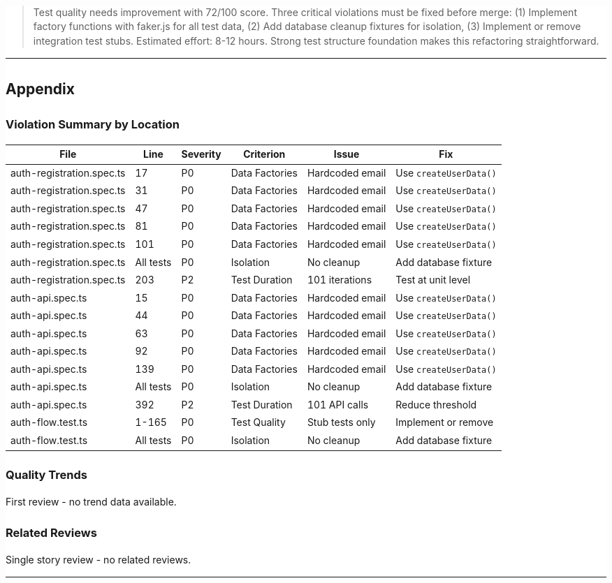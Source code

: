 > Test quality needs improvement with 72/100 score. Three critical violations
> must be fixed before merge: (1) Implement factory functions with faker.js for
> all test data, (2) Add database cleanup fixtures for isolation, (3) Implement
> or remove integration test stubs. Estimated effort: 8-12 hours. Strong test
> structure foundation makes this refactoring straightforward.

---

## Appendix

### Violation Summary by Location

| File                      | Line      | Severity | Criterion      | Issue           | Fix                    |
| ------------------------- | --------- | -------- | -------------- | --------------- | ---------------------- |
| auth-registration.spec.ts | 17        | P0       | Data Factories | Hardcoded email | Use `createUserData()` |
| auth-registration.spec.ts | 31        | P0       | Data Factories | Hardcoded email | Use `createUserData()` |
| auth-registration.spec.ts | 47        | P0       | Data Factories | Hardcoded email | Use `createUserData()` |
| auth-registration.spec.ts | 81        | P0       | Data Factories | Hardcoded email | Use `createUserData()` |
| auth-registration.spec.ts | 101       | P0       | Data Factories | Hardcoded email | Use `createUserData()` |
| auth-registration.spec.ts | All tests | P0       | Isolation      | No cleanup      | Add database fixture   |
| auth-registration.spec.ts | 203       | P2       | Test Duration  | 101 iterations  | Test at unit level     |
| auth-api.spec.ts          | 15        | P0       | Data Factories | Hardcoded email | Use `createUserData()` |
| auth-api.spec.ts          | 44        | P0       | Data Factories | Hardcoded email | Use `createUserData()` |
| auth-api.spec.ts          | 63        | P0       | Data Factories | Hardcoded email | Use `createUserData()` |
| auth-api.spec.ts          | 92        | P0       | Data Factories | Hardcoded email | Use `createUserData()` |
| auth-api.spec.ts          | 139       | P0       | Data Factories | Hardcoded email | Use `createUserData()` |
| auth-api.spec.ts          | All tests | P0       | Isolation      | No cleanup      | Add database fixture   |
| auth-api.spec.ts          | 392       | P2       | Test Duration  | 101 API calls   | Reduce threshold       |
| auth-flow.test.ts         | 1-165     | P0       | Test Quality   | Stub tests only | Implement or remove    |
| auth-flow.test.ts         | All tests | P0       | Isolation      | No cleanup      | Add database fixture   |

### Quality Trends

First review - no trend data available.

### Related Reviews

Single story review - no related reviews.

---

